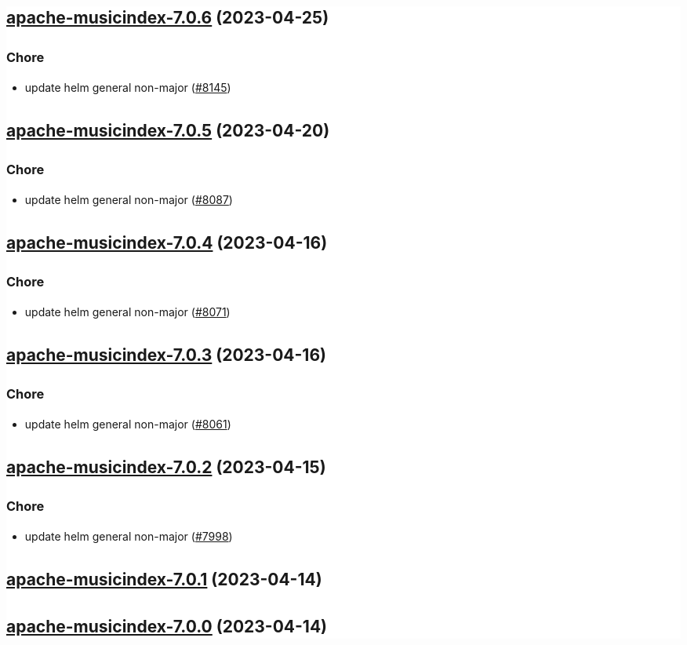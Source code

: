 ## [apache-musicindex-7.0.6](https://github.com/truecharts/charts/compare/apache-musicindex-7.0.5...apache-musicindex-7.0.6) (2023-04-25)

### Chore

- update helm general non-major ([#8145](https://github.com/truecharts/charts/issues/8145))

## [apache-musicindex-7.0.5](https://github.com/truecharts/charts/compare/apache-musicindex-7.0.4...apache-musicindex-7.0.5) (2023-04-20)

### Chore

- update helm general non-major ([#8087](https://github.com/truecharts/charts/issues/8087))

## [apache-musicindex-7.0.4](https://github.com/truecharts/charts/compare/apache-musicindex-7.0.3...apache-musicindex-7.0.4) (2023-04-16)

### Chore

- update helm general non-major ([#8071](https://github.com/truecharts/charts/issues/8071))

## [apache-musicindex-7.0.3](https://github.com/truecharts/charts/compare/apache-musicindex-7.0.2...apache-musicindex-7.0.3) (2023-04-16)

### Chore

- update helm general non-major ([#8061](https://github.com/truecharts/charts/issues/8061))

## [apache-musicindex-7.0.2](https://github.com/truecharts/charts/compare/apache-musicindex-7.0.1...apache-musicindex-7.0.2) (2023-04-15)

### Chore

- update helm general non-major ([#7998](https://github.com/truecharts/charts/issues/7998))

## [apache-musicindex-7.0.1](https://github.com/truecharts/charts/compare/apache-musicindex-7.0.0...apache-musicindex-7.0.1) (2023-04-14)

## [apache-musicindex-7.0.0](https://github.com/truecharts/charts/compare/apache-musicindex-6.0.8...apache-musicindex-7.0.0) (2023-04-14)
